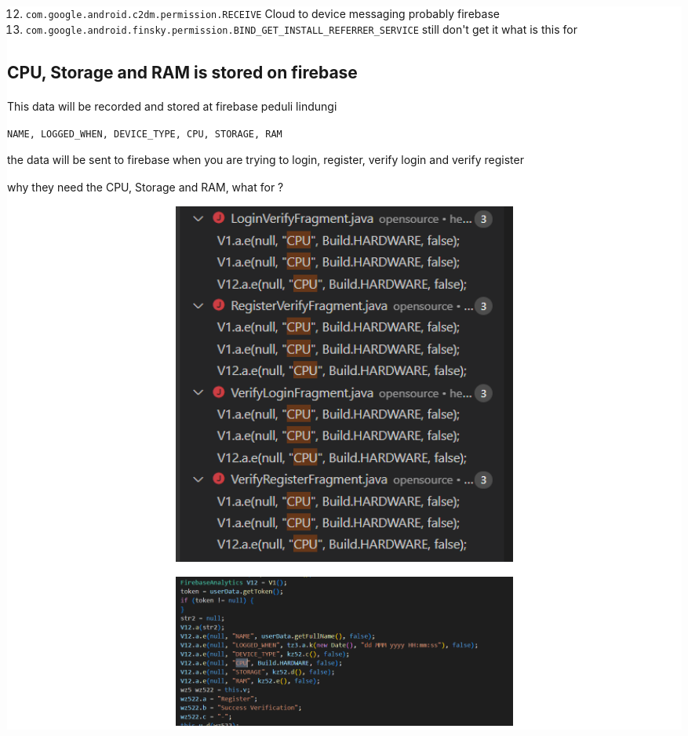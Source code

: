 12. `com.google.android.c2dm.permission.RECEIVE` Cloud to device messaging probably firebase
13. `com.google.android.finsky.permission.BIND_GET_INSTALL_REFERRER_SERVICE` still don't get it what is this for

## CPU, Storage and RAM is stored on firebase <a name="stored-resources"></a>

This data will be recorded and stored at firebase peduli lindungi
```
NAME, LOGGED_WHEN, DEVICE_TYPE, CPU, STORAGE, RAM
```

the data will be sent to firebase when you are trying to login, register, verify login and verify register

why they need the CPU, Storage and RAM, what for ? 

<p align="center">
    <img height=50% width=50% src="https://raw.githubusercontent.com/k1m0ch1/big-brother-test/master/peduli-lindungi/img/3.4.4-log-CPU.png">
</p>
<p align="center">
    <img height=50% width=50% src="https://raw.githubusercontent.com/k1m0ch1/big-brother-test/master/peduli-lindungi/img/3.4.4-log-CPU-to-firebase.png">
</p>
